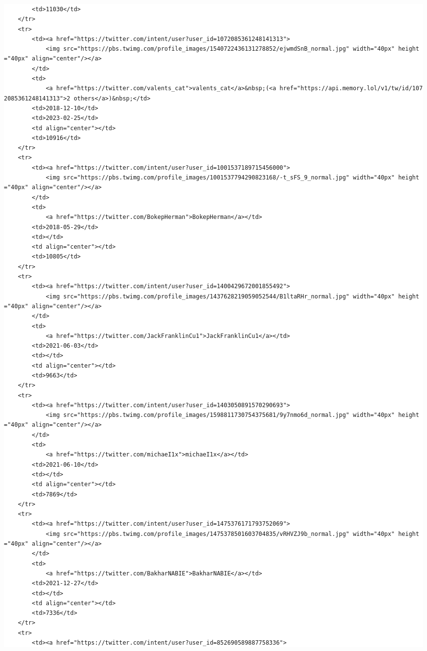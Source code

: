             <td>11030</td>
        </tr>
        <tr>
            <td><a href="https://twitter.com/intent/user?user_id=1072085361248141313">
                <img src="https://pbs.twimg.com/profile_images/1540722436131278852/ejwmdSnB_normal.jpg" width="40px" height="40px" align="center"/></a>
            </td>
            <td>
                <a href="https://twitter.com/valents_cat">valents_cat</a>&nbsp;(<a href="https://api.memory.lol/v1/tw/id/1072085361248141313">2 others</a>)&nbsp;</td>
            <td>2018-12-10</td>
            <td>2023-02-25</td>
            <td align="center"></td>
            <td>10916</td>
        </tr>
        <tr>
            <td><a href="https://twitter.com/intent/user?user_id=1001537189715456000">
                <img src="https://pbs.twimg.com/profile_images/1001537794290823168/-t_sFS_9_normal.jpg" width="40px" height="40px" align="center"/></a>
            </td>
            <td>
                <a href="https://twitter.com/BokepHerman">BokepHerman</a></td>
            <td>2018-05-29</td>
            <td></td>
            <td align="center"></td>
            <td>10805</td>
        </tr>
        <tr>
            <td><a href="https://twitter.com/intent/user?user_id=1400429672001855492">
                <img src="https://pbs.twimg.com/profile_images/1437628219059052544/B1ltaRHr_normal.jpg" width="40px" height="40px" align="center"/></a>
            </td>
            <td>
                <a href="https://twitter.com/JackFranklinCu1">JackFranklinCu1</a></td>
            <td>2021-06-03</td>
            <td></td>
            <td align="center"></td>
            <td>9663</td>
        </tr>
        <tr>
            <td><a href="https://twitter.com/intent/user?user_id=1403050891570290693">
                <img src="https://pbs.twimg.com/profile_images/1598811730754375681/9y7nmo6d_normal.jpg" width="40px" height="40px" align="center"/></a>
            </td>
            <td>
                <a href="https://twitter.com/michaeI1x">michaeI1x</a></td>
            <td>2021-06-10</td>
            <td></td>
            <td align="center"></td>
            <td>7869</td>
        </tr>
        <tr>
            <td><a href="https://twitter.com/intent/user?user_id=1475376171793752069">
                <img src="https://pbs.twimg.com/profile_images/1475378501603704835/vRHVZJ9b_normal.jpg" width="40px" height="40px" align="center"/></a>
            </td>
            <td>
                <a href="https://twitter.com/BakharNABIE">BakharNABIE</a></td>
            <td>2021-12-27</td>
            <td></td>
            <td align="center"></td>
            <td>7336</td>
        </tr>
        <tr>
            <td><a href="https://twitter.com/intent/user?user_id=852690589887758336">